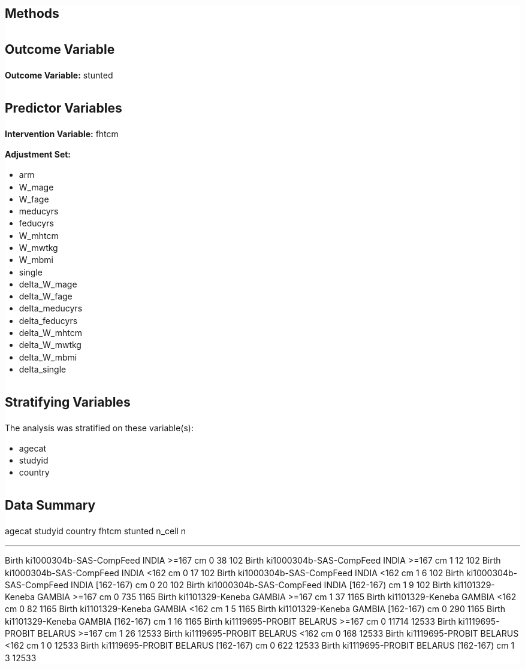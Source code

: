 





## Methods
## Outcome Variable

**Outcome Variable:** stunted

## Predictor Variables

**Intervention Variable:** fhtcm

**Adjustment Set:**

* arm
* W_mage
* W_fage
* meducyrs
* feducyrs
* W_mhtcm
* W_mwtkg
* W_mbmi
* single
* delta_W_mage
* delta_W_fage
* delta_meducyrs
* delta_feducyrs
* delta_W_mhtcm
* delta_W_mwtkg
* delta_W_mbmi
* delta_single

## Stratifying Variables

The analysis was stratified on these variable(s):

* agecat
* studyid
* country

## Data Summary

agecat      studyid                    country     fhtcm           stunted   n_cell       n
----------  -------------------------  ----------  -------------  --------  -------  ------
Birth       ki1000304b-SAS-CompFeed    INDIA       >=167 cm              0       38     102
Birth       ki1000304b-SAS-CompFeed    INDIA       >=167 cm              1       12     102
Birth       ki1000304b-SAS-CompFeed    INDIA       <162 cm               0       17     102
Birth       ki1000304b-SAS-CompFeed    INDIA       <162 cm               1        6     102
Birth       ki1000304b-SAS-CompFeed    INDIA       [162-167) cm          0       20     102
Birth       ki1000304b-SAS-CompFeed    INDIA       [162-167) cm          1        9     102
Birth       ki1101329-Keneba           GAMBIA      >=167 cm              0      735    1165
Birth       ki1101329-Keneba           GAMBIA      >=167 cm              1       37    1165
Birth       ki1101329-Keneba           GAMBIA      <162 cm               0       82    1165
Birth       ki1101329-Keneba           GAMBIA      <162 cm               1        5    1165
Birth       ki1101329-Keneba           GAMBIA      [162-167) cm          0      290    1165
Birth       ki1101329-Keneba           GAMBIA      [162-167) cm          1       16    1165
Birth       ki1119695-PROBIT           BELARUS     >=167 cm              0    11714   12533
Birth       ki1119695-PROBIT           BELARUS     >=167 cm              1       26   12533
Birth       ki1119695-PROBIT           BELARUS     <162 cm               0      168   12533
Birth       ki1119695-PROBIT           BELARUS     <162 cm               1        0   12533
Birth       ki1119695-PROBIT           BELARUS     [162-167) cm          0      622   12533
Birth       ki1119695-PROBIT           BELARUS     [162-167) cm          1        3   12533